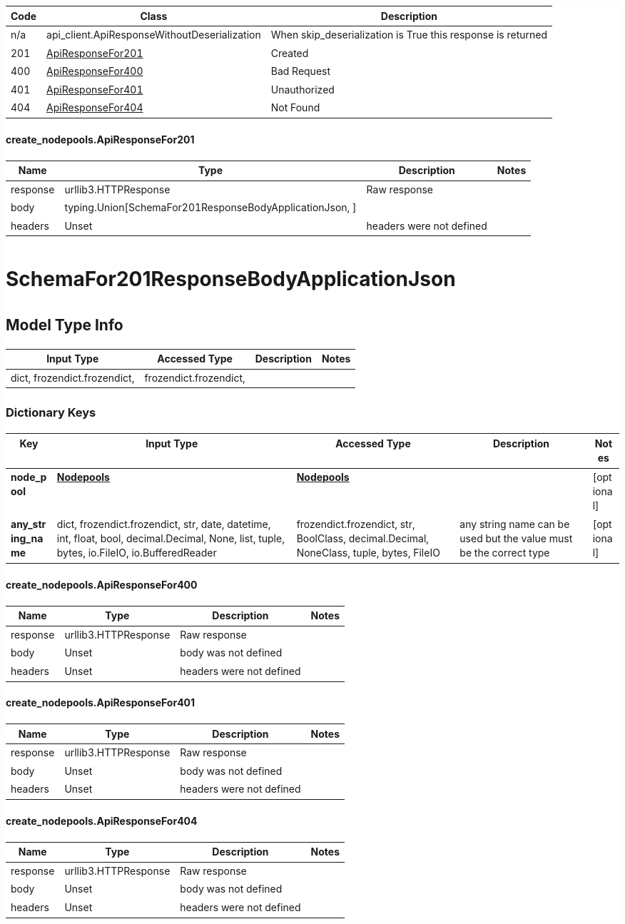 Code | Class | Description
------------- | ------------- | -------------
n/a | api_client.ApiResponseWithoutDeserialization | When skip_deserialization is True this response is returned
201 | [ApiResponseFor201](#create_nodepools.ApiResponseFor201) | Created
400 | [ApiResponseFor400](#create_nodepools.ApiResponseFor400) | Bad Request
401 | [ApiResponseFor401](#create_nodepools.ApiResponseFor401) | Unauthorized
404 | [ApiResponseFor404](#create_nodepools.ApiResponseFor404) | Not Found

#### create_nodepools.ApiResponseFor201
Name | Type | Description  | Notes
------------- | ------------- | ------------- | -------------
response | urllib3.HTTPResponse | Raw response |
body | typing.Union[SchemaFor201ResponseBodyApplicationJson, ] |  |
headers | Unset | headers were not defined |

# SchemaFor201ResponseBodyApplicationJson

## Model Type Info
Input Type | Accessed Type | Description | Notes
------------ | ------------- | ------------- | -------------
dict, frozendict.frozendict,  | frozendict.frozendict,  |  | 

### Dictionary Keys
Key | Input Type | Accessed Type | Description | Notes
------------ | ------------- | ------------- | ------------- | -------------
**node_pool** | [**Nodepools**]({{complexTypePrefix}}Nodepools.md) | [**Nodepools**]({{complexTypePrefix}}Nodepools.md) |  | [optional] 
**any_string_name** | dict, frozendict.frozendict, str, date, datetime, int, float, bool, decimal.Decimal, None, list, tuple, bytes, io.FileIO, io.BufferedReader | frozendict.frozendict, str, BoolClass, decimal.Decimal, NoneClass, tuple, bytes, FileIO | any string name can be used but the value must be the correct type | [optional]

#### create_nodepools.ApiResponseFor400
Name | Type | Description  | Notes
------------- | ------------- | ------------- | -------------
response | urllib3.HTTPResponse | Raw response |
body | Unset | body was not defined |
headers | Unset | headers were not defined |

#### create_nodepools.ApiResponseFor401
Name | Type | Description  | Notes
------------- | ------------- | ------------- | -------------
response | urllib3.HTTPResponse | Raw response |
body | Unset | body was not defined |
headers | Unset | headers were not defined |

#### create_nodepools.ApiResponseFor404
Name | Type | Description  | Notes
------------- | ------------- | ------------- | -------------
response | urllib3.HTTPResponse | Raw response |
body | Unset | body was not defined |
headers | Unset | headers were not defined |
